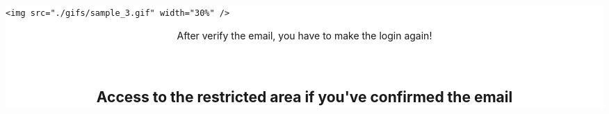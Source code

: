     <img src="./gifs/sample_3.gif" width="30%" />
  </p>
  <p align="center"> After verify the email, you have to make the login again! </p>
<br>
<h2 align="center"> Access to the restricted area if you've confirmed the email </h2>
  <p align="center">